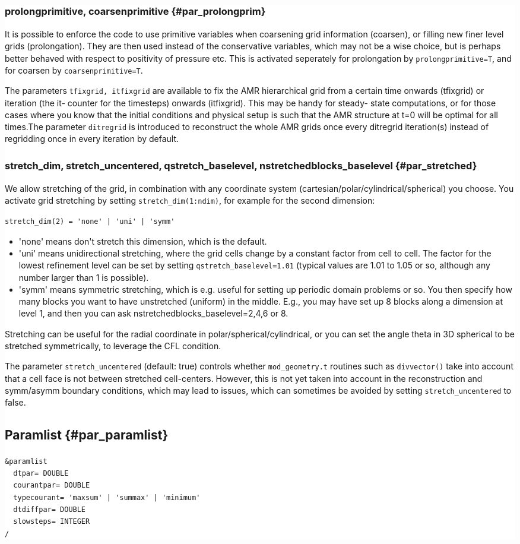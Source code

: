 ### prolongprimitive, coarsenprimitive {#par_prolongprim}

It is possible to enforce the code to use primitive variables when coarsening
grid information (coarsen), or filling new finer level grids
(prolongation). They are then used instead of the conservative variables,
which may not be a wise choice, but is perhaps better behaved with respect to
positivity of pressure etc. This is activated seperately for prolongation by
`prolongprimitive=T`, and for coarsen by `coarsenprimitive=T`. 

The parameters `tfixgrid, itfixgrid` are available to fix the AMR
hierarchical grid from a certain time onwards (tfixgrid) or iteration (the it-
counter for the timesteps) onwards (itfixgrid). This may be handy for steady-
state computations, or for those cases where you know that the initial
conditions and physical setup is such that the AMR structure at t=0 will be
optimal for all times.The parameter `ditregrid` is introduced to reconstruct
the whole AMR grids once every ditregrid iteration(s) instead of regridding
once in every iteration by default.

### stretch_dim, stretch_uncentered, qstretch_baselevel, nstretchedblocks_baselevel {#par_stretched}

We allow stretching of the grid, in combination with any coordinate system 
(cartesian/polar/cylindrical/spherical) you choose. You activate grid stretching 
by setting `stretch_dim(1:ndim)`, for example for the second dimension:

    stretch_dim(2) = 'none' | 'uni' | 'symm'

* 'none' means don't stretch this dimension, which is the default.
* 'uni' means unidirectional stretching, where the grid cells change by a 
constant factor from cell to cell. The factor for the lowest refinement level 
can be set by setting `qstretch_baselevel=1.01` (typical values are 1.01 to 1.05 
or so, although any number larger than 1 is possible). 
* 'symm' means symmetric stretching, which is e.g. useful for setting up 
periodic domain problems or so. You then specify how many blocks you want to 
have unstretched (uniform) in the middle. E.g., you may have set up 8 blocks 
along a dimension at level 1, and then you can ask nstretchedblocks_baselevel=2,4,6 or 8. 

Stretching can be useful for the radial coordinate in polar/spherical/cylindrical, 
or you can set the angle theta in 3D spherical to be stretched symmetrically, 
to leverage the CFL condition.

The parameter `stretch_uncentered` (default: true) controls whether
`mod_geometry.t` routines such as `divvector()` take into account that a cell
face is not between stretched cell-centers. However, this is not yet taken into
account in the reconstruction and symm/asymm boundary conditions, which may lead
to issues, which can sometimes be avoided by setting `stretch_uncentered` to false.

## Paramlist {#par_paramlist}

    &paramlist
      dtpar= DOUBLE
      courantpar= DOUBLE
      typecourant= 'maxsum' | 'summax' | 'minimum'
      dtdiffpar= DOUBLE
      slowsteps= INTEGER
    /
